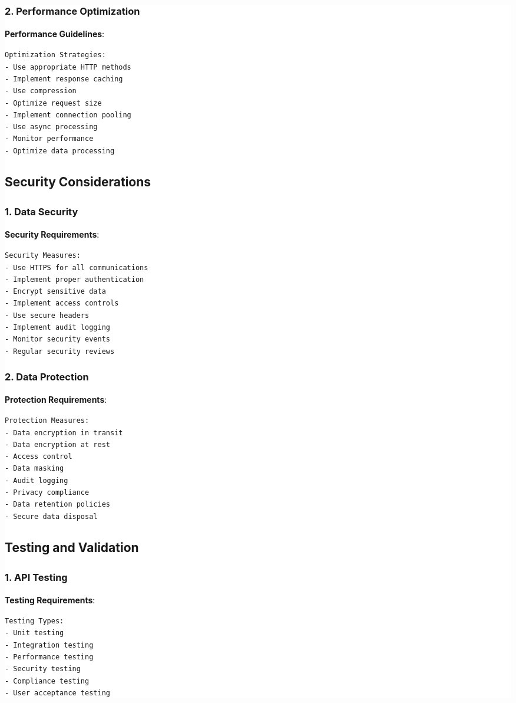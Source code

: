 ### 2. Performance Optimization
**Performance Guidelines**:
```
Optimization Strategies:
- Use appropriate HTTP methods
- Implement response caching
- Use compression
- Optimize request size
- Implement connection pooling
- Use async processing
- Monitor performance
- Optimize data processing
```

## Security Considerations

### 1. Data Security
**Security Requirements**:
```
Security Measures:
- Use HTTPS for all communications
- Implement proper authentication
- Encrypt sensitive data
- Implement access controls
- Use secure headers
- Implement audit logging
- Monitor security events
- Regular security reviews
```

### 2. Data Protection
**Protection Requirements**:
```
Protection Measures:
- Data encryption in transit
- Data encryption at rest
- Access control
- Data masking
- Audit logging
- Privacy compliance
- Data retention policies
- Secure data disposal
```

## Testing and Validation

### 1. API Testing
**Testing Requirements**:
```
Testing Types:
- Unit testing
- Integration testing
- Performance testing
- Security testing
- Compliance testing
- User acceptance testing
```
